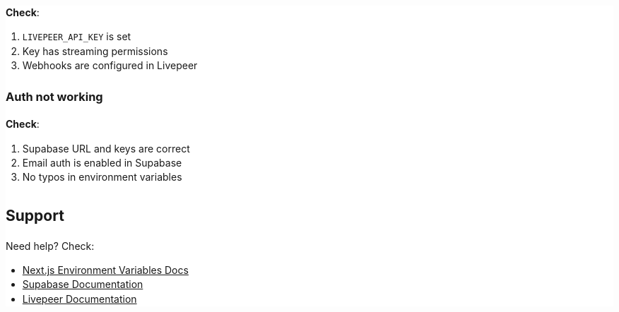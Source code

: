 **Check**:
1. `LIVEPEER_API_KEY` is set
2. Key has streaming permissions
3. Webhooks are configured in Livepeer

### Auth not working

**Check**:
1. Supabase URL and keys are correct
2. Email auth is enabled in Supabase
3. No typos in environment variables

## Support

Need help? Check:
- [Next.js Environment Variables Docs](https://nextjs.org/docs/basic-features/environment-variables)
- [Supabase Documentation](https://supabase.com/docs)
- [Livepeer Documentation](https://docs.livepeer.org)
